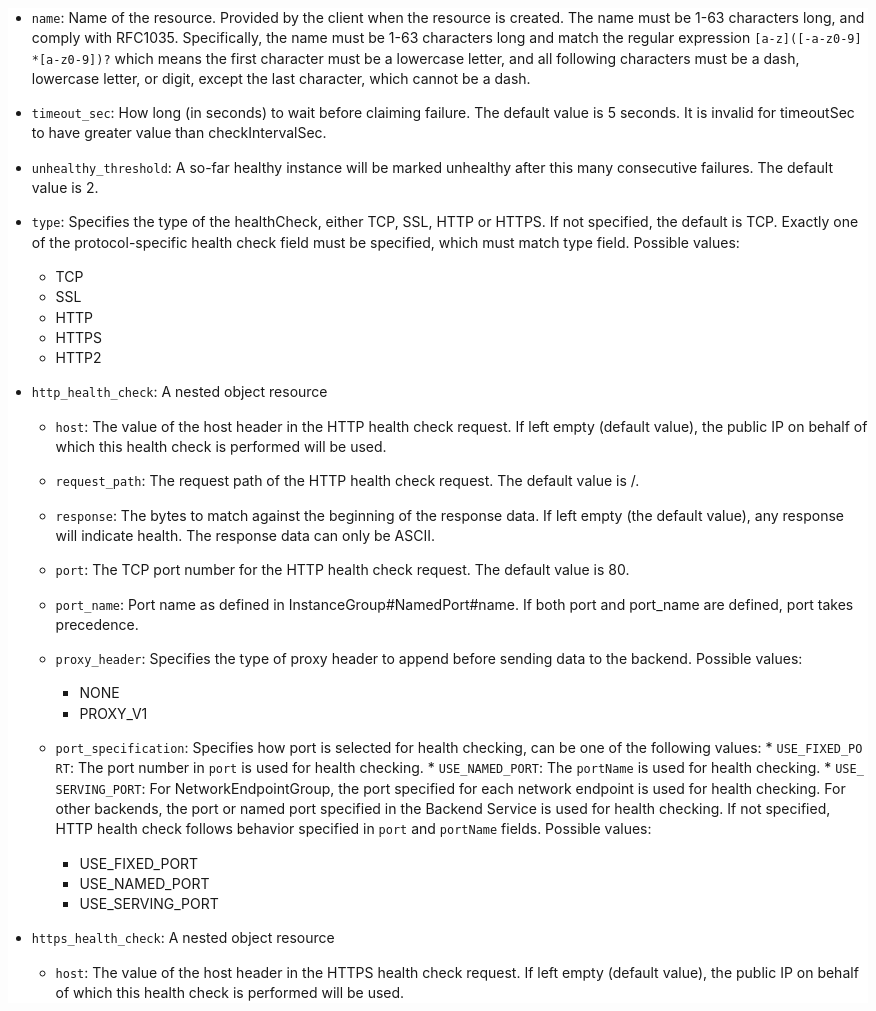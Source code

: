   * `name`: Name of the resource. Provided by the client when the resource is created. The name must be 1-63 characters long, and comply with RFC1035.  Specifically, the name must be 1-63 characters long and match the regular expression `[a-z]([-a-z0-9]*[a-z0-9])?` which means the first character must be a lowercase letter, and all following characters must be a dash, lowercase letter, or digit, except the last character, which cannot be a dash.

  * `timeout_sec`: How long (in seconds) to wait before claiming failure. The default value is 5 seconds.  It is invalid for timeoutSec to have greater value than checkIntervalSec.

  * `unhealthy_threshold`: A so-far healthy instance will be marked unhealthy after this many consecutive failures. The default value is 2.

  * `type`: Specifies the type of the healthCheck, either TCP, SSL, HTTP or HTTPS. If not specified, the default is TCP. Exactly one of the protocol-specific health check field must be specified, which must match type field.
  Possible values:
    * TCP
    * SSL
    * HTTP
    * HTTPS
    * HTTP2

  * `http_health_check`: A nested object resource

    * `host`: The value of the host header in the HTTP health check request. If left empty (default value), the public IP on behalf of which this health check is performed will be used.

    * `request_path`: The request path of the HTTP health check request. The default value is /.

    * `response`: The bytes to match against the beginning of the response data. If left empty (the default value), any response will indicate health. The response data can only be ASCII.

    * `port`: The TCP port number for the HTTP health check request. The default value is 80.

    * `port_name`: Port name as defined in InstanceGroup#NamedPort#name. If both port and port_name are defined, port takes precedence.

    * `proxy_header`: Specifies the type of proxy header to append before sending data to the backend.
    Possible values:
      * NONE
      * PROXY_V1

    * `port_specification`: Specifies how port is selected for health checking, can be one of the following values:    * `USE_FIXED_PORT`: The port number in `port` is used for health checking.    * `USE_NAMED_PORT`: The `portName` is used for health checking.    * `USE_SERVING_PORT`: For NetworkEndpointGroup, the port specified for each   network endpoint is used for health checking. For other backends, the   port or named port specified in the Backend Service is used for health   checking.  If not specified, HTTP health check follows behavior specified in `port` and `portName` fields.
    Possible values:
      * USE_FIXED_PORT
      * USE_NAMED_PORT
      * USE_SERVING_PORT

  * `https_health_check`: A nested object resource

    * `host`: The value of the host header in the HTTPS health check request. If left empty (default value), the public IP on behalf of which this health check is performed will be used.
